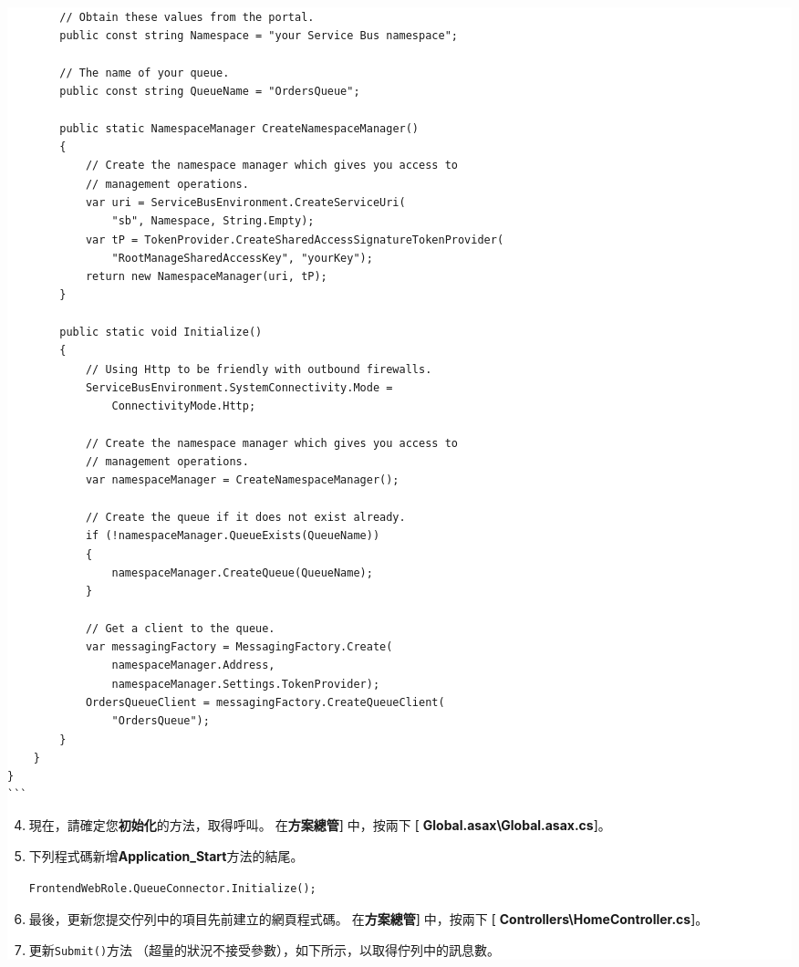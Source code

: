             // Obtain these values from the portal.
            public const string Namespace = "your Service Bus namespace";
    
            // The name of your queue.
            public const string QueueName = "OrdersQueue";
    
            public static NamespaceManager CreateNamespaceManager()
            {
                // Create the namespace manager which gives you access to
                // management operations.
                var uri = ServiceBusEnvironment.CreateServiceUri(
                    "sb", Namespace, String.Empty);
                var tP = TokenProvider.CreateSharedAccessSignatureTokenProvider(
                    "RootManageSharedAccessKey", "yourKey");
                return new NamespaceManager(uri, tP);
            }
    
            public static void Initialize()
            {
                // Using Http to be friendly with outbound firewalls.
                ServiceBusEnvironment.SystemConnectivity.Mode =
                    ConnectivityMode.Http;
    
                // Create the namespace manager which gives you access to
                // management operations.
                var namespaceManager = CreateNamespaceManager();
    
                // Create the queue if it does not exist already.
                if (!namespaceManager.QueueExists(QueueName))
                {
                    namespaceManager.CreateQueue(QueueName);
                }
    
                // Get a client to the queue.
                var messagingFactory = MessagingFactory.Create(
                    namespaceManager.Address,
                    namespaceManager.Settings.TokenProvider);
                OrdersQueueClient = messagingFactory.CreateQueueClient(
                    "OrdersQueue");
            }
        }
    }
    ```

4.  現在，請確定您**初始化**的方法，取得呼叫。 在**方案總管**] 中，按兩下 [ **Global.asax\Global.asax.cs**]。

5.  下列程式碼新增**Application_Start**方法的結尾。

    ```
    FrontendWebRole.QueueConnector.Initialize();
    ```

6.  最後，更新您提交佇列中的項目先前建立的網頁程式碼。 在**方案總管**] 中，按兩下 [ **Controllers\HomeController.cs**]。

7.  更新`Submit()`方法 （超量的狀況不接受參數），如下所示，以取得佇列中的訊息數。


  [0]: ./media/service-bus-dotnet-multi-tier-app-using-service-bus-queues/getting-started-multi-tier-01.png
  [1]: ./media/service-bus-dotnet-multi-tier-app-using-service-bus-queues/getting-started-multi-tier-100.png
  [2]: ./media/service-bus-dotnet-multi-tier-app-using-service-bus-queues/getting-started-multi-tier-101.png
  [取得工具及 SDK]: http://go.microsoft.com/fwlink/?LinkId=271920
  [GetSetting]: https://msdn.microsoft.com/library/azure/microsoft.windowsazure.cloudconfigurationmanager.getsetting.aspx
  [Microsoft.WindowsAzure.Configuration.CloudConfigurationManager]: https://msdn.microsoft.com/library/azure/microsoft.windowsazure.cloudconfigurationmanager.aspx
  [NamespaceMananger]: https://msdn.microsoft.com/library/azure/microsoft.servicebus.namespacemanager.aspx
  [QueueClient]: https://msdn.microsoft.com/library/azure/microsoft.servicebus.messaging.queueclient.aspx
  [TopicClient]: https://msdn.microsoft.com/library/azure/microsoft.servicebus.messaging.topicclient.aspx
  [EventHubClient]: https://msdn.microsoft.com/library/azure/microsoft.servicebus.messaging.eventhubclient.aspx
  [9]: ./media/service-bus-dotnet-multi-tier-app-using-service-bus-queues/getting-started-multi-tier-10.png
  [10]: ./media/service-bus-dotnet-multi-tier-app-using-service-bus-queues/getting-started-multi-tier-11.png
  [11]: ./media/service-bus-dotnet-multi-tier-app-using-service-bus-queues/getting-started-multi-tier-02.png
  [12]: ./media/service-bus-dotnet-multi-tier-app-using-service-bus-queues/getting-started-multi-tier-12.png
  [13]: ./media/service-bus-dotnet-multi-tier-app-using-service-bus-queues/getting-started-multi-tier-13.png
  [14]: ./media/service-bus-dotnet-multi-tier-app-using-service-bus-queues/getting-started-multi-tier-33.png
  [15]: ./media/service-bus-dotnet-multi-tier-app-using-service-bus-queues/getting-started-multi-tier-34.png
  [16]: ./media/service-bus-dotnet-multi-tier-app-using-service-bus-queues/getting-started-multi-tier-14.png
  [17]: ./media/service-bus-dotnet-multi-tier-app-using-service-bus-queues/getting-started-multi-tier-36.png
  [18]: ./media/service-bus-dotnet-multi-tier-app-using-service-bus-queues/getting-started-multi-tier-37.png
  [19]: ./media/service-bus-dotnet-multi-tier-app-using-service-bus-queues/getting-started-multi-tier-38.png
  [20]: ./media/service-bus-dotnet-multi-tier-app-using-service-bus-queues/getting-started-multi-tier-39.png
  [23]: ./media/service-bus-dotnet-multi-tier-app-using-service-bus-queues/SBWorkerRole1.png
  [25]: ./media/service-bus-dotnet-multi-tier-app-using-service-bus-queues/SBWorkerRoleProperties.png
  [26]: ./media/service-bus-dotnet-multi-tier-app-using-service-bus-queues/SBNewWorkerRole.png
  [28]: ./media/service-bus-dotnet-multi-tier-app-using-service-bus-queues/getting-started-multi-tier-40.png
  [sbmsdn]: http://msdn.microsoft.com/library/azure/ee732537.aspx  
  [sbwacom]: /documentation/services/service-bus/  
  [sbwacomqhowto]: service-bus-dotnet-get-started-with-queues.md  
  [mutitierstorage]: https://code.msdn.microsoft.com/Windows-Azure-Multi-Tier-eadceb36